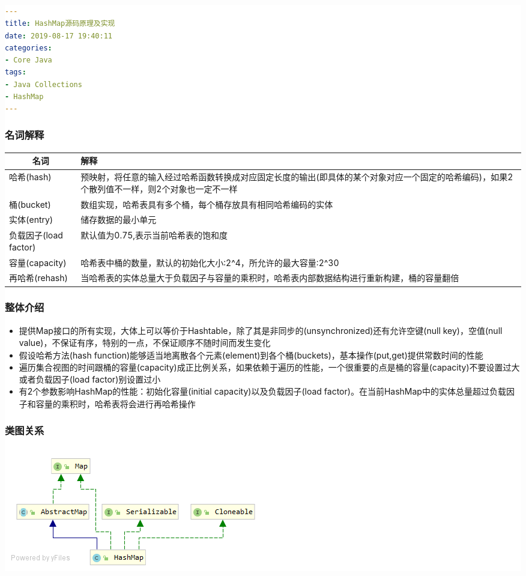 ```yaml
---
title: HashMap源码原理及实现
date: 2019-08-17 19:40:11
categories:
- Core Java
tags: 
- Java Collections
- HashMap
---
```




### 名词解释

| 名词                  | 解释                                                         |
| --------------------- | :----------------------------------------------------------- |
| 哈希(hash)            | 预映射，将任意的输入经过哈希函数转换成对应固定长度的输出(即具体的某个对象对应一个固定的哈希编码)，如果2个散列值不一样，则2个对象也一定不一样 |
| 桶(bucket)            | 数组实现，哈希表具有多个桶，每个桶存放具有相同哈希编码的实体 |
| 实体(entry)           | 储存数据的最小单元                                           |
| 负载因子(load factor) | 默认值为0.75,表示当前哈希表的饱和度                          |
| 容量(capacity)        | 哈希表中桶的数量，默认的初始化大小:2^4，所允许的最大容量:2^30 |
| 再哈希(rehash)        | 当哈希表的实体总量大于负载因子与容量的乘积时，哈希表内部数据结构进行重新构建，桶的容量翻倍 |



### 整体介绍

- 提供Map接口的所有实现，大体上可以等价于Hashtable，除了其是非同步的(unsynchronized)还有允许空键(null key)，空值(null value)，不保证有序，特别的一点，不保证顺序不随时间而发生变化
- 假设哈希方法(hash function)能够适当地离散各个元素(element)到各个桶(buckets)，基本操作(put,get)提供常数时间的性能
- 遍历集合视图的时间跟桶的容量(capacity)成正比例关系，如果依赖于遍历的性能，一个很重要的点是桶的容量(capacity)不要设置过大或者负载因子(load factor)别设置过小
- 有2个参数影响HashMap的性能：初始化容量(initial capacity)以及负载因子(load factor)。在当前HashMap中的实体总量超过负载因子和容量的乘积时，哈希表将会进行再哈希操作



### 类图关系

![hash map uml image](HashMap源码原理及实现/hash_map_uml.png)
